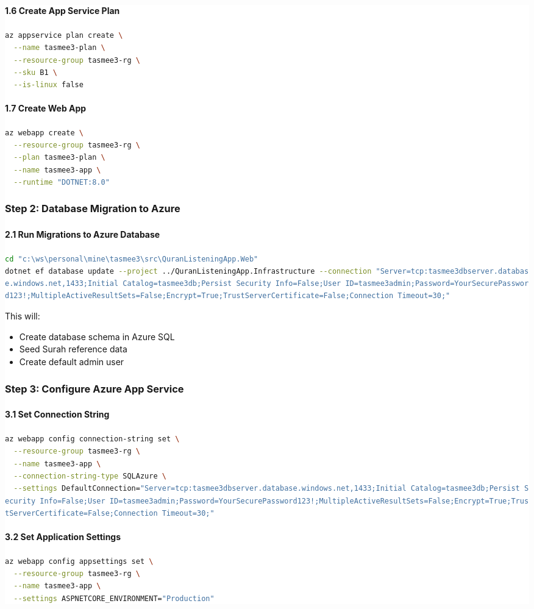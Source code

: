 #### 1.6 Create App Service Plan

```bash
az appservice plan create \
  --name tasmee3-plan \
  --resource-group tasmee3-rg \
  --sku B1 \
  --is-linux false
```

#### 1.7 Create Web App

```bash
az webapp create \
  --resource-group tasmee3-rg \
  --plan tasmee3-plan \
  --name tasmee3-app \
  --runtime "DOTNET:8.0"
```

### Step 2: Database Migration to Azure

#### 2.1 Run Migrations to Azure Database

```bash
cd "c:\ws\personal\mine\tasmee3\src\QuranListeningApp.Web"
dotnet ef database update --project ../QuranListeningApp.Infrastructure --connection "Server=tcp:tasmee3dbserver.database.windows.net,1433;Initial Catalog=tasmee3db;Persist Security Info=False;User ID=tasmee3admin;Password=YourSecurePassword123!;MultipleActiveResultSets=False;Encrypt=True;TrustServerCertificate=False;Connection Timeout=30;"
```

This will:
- Create database schema in Azure SQL
- Seed Surah reference data
- Create default admin user

### Step 3: Configure Azure App Service

#### 3.1 Set Connection String

```bash
az webapp config connection-string set \
  --resource-group tasmee3-rg \
  --name tasmee3-app \
  --connection-string-type SQLAzure \
  --settings DefaultConnection="Server=tcp:tasmee3dbserver.database.windows.net,1433;Initial Catalog=tasmee3db;Persist Security Info=False;User ID=tasmee3admin;Password=YourSecurePassword123!;MultipleActiveResultSets=False;Encrypt=True;TrustServerCertificate=False;Connection Timeout=30;"
```

#### 3.2 Set Application Settings

```bash
az webapp config appsettings set \
  --resource-group tasmee3-rg \
  --name tasmee3-app \
  --settings ASPNETCORE_ENVIRONMENT="Production"
```
